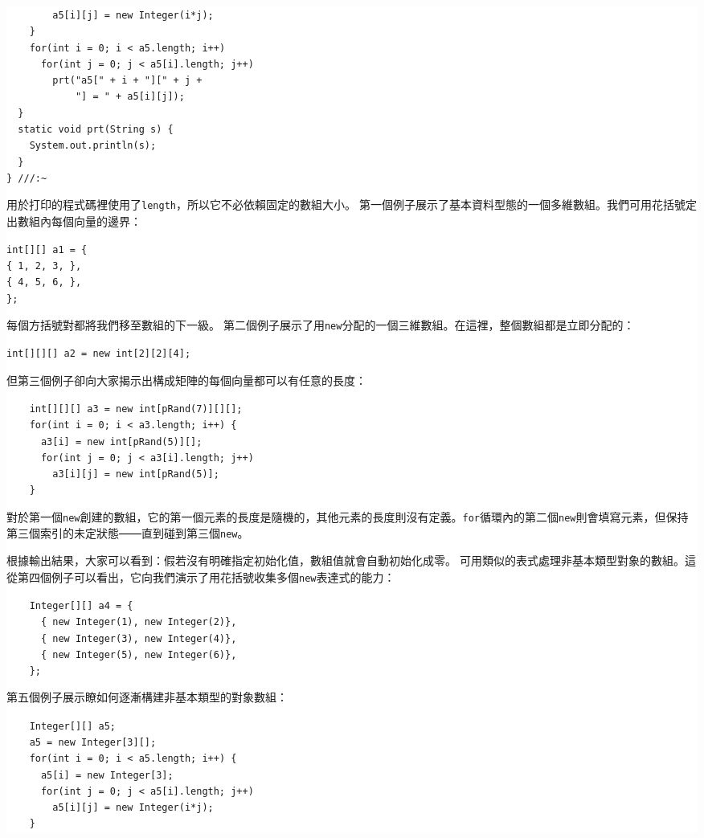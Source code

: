 ```
        a5[i][j] = new Integer(i*j);
    }
    for(int i = 0; i < a5.length; i++)
      for(int j = 0; j < a5[i].length; j++)
        prt("a5[" + i + "][" + j +
            "] = " + a5[i][j]);
  }
  static void prt(String s) {
    System.out.println(s);
  }
} ///:~
```

用於打印的程式碼裡使用了`length`，所以它不必依賴固定的數組大小。
第一個例子展示了基本資料型態的一個多維數組。我們可用花括號定出數組內每個向量的邊界：

```
int[][] a1 = {
{ 1, 2, 3, },
{ 4, 5, 6, },
};
```

每個方括號對都將我們移至數組的下一級。
第二個例子展示了用`new`分配的一個三維數組。在這裡，整個數組都是立即分配的：

```
int[][][] a2 = new int[2][2][4];
```

但第三個例子卻向大家揭示出構成矩陣的每個向量都可以有任意的長度：

```
    int[][][] a3 = new int[pRand(7)][][];
    for(int i = 0; i < a3.length; i++) {
      a3[i] = new int[pRand(5)][];
      for(int j = 0; j < a3[i].length; j++)
        a3[i][j] = new int[pRand(5)];
    }
```

對於第一個`new`創建的數組，它的第一個元素的長度是隨機的，其他元素的長度則沒有定義。`for`循環內的第二個`new`則會填寫元素，但保持第三個索引的未定狀態——直到碰到第三個`new`。

根據輸出結果，大家可以看到：假若沒有明確指定初始化值，數組值就會自動初始化成零。
可用類似的表式處理非基本類型對象的數組。這從第四個例子可以看出，它向我們演示了用花括號收集多個`new`表達式的能力：

```
    Integer[][] a4 = {
      { new Integer(1), new Integer(2)},
      { new Integer(3), new Integer(4)},
      { new Integer(5), new Integer(6)},
    };
```

第五個例子展示瞭如何逐漸構建非基本類型的對象數組：

```
    Integer[][] a5;
    a5 = new Integer[3][];
    for(int i = 0; i < a5.length; i++) {
      a5[i] = new Integer[3];
      for(int j = 0; j < a5[i].length; j++)
        a5[i][j] = new Integer(i*j);
    }
```
